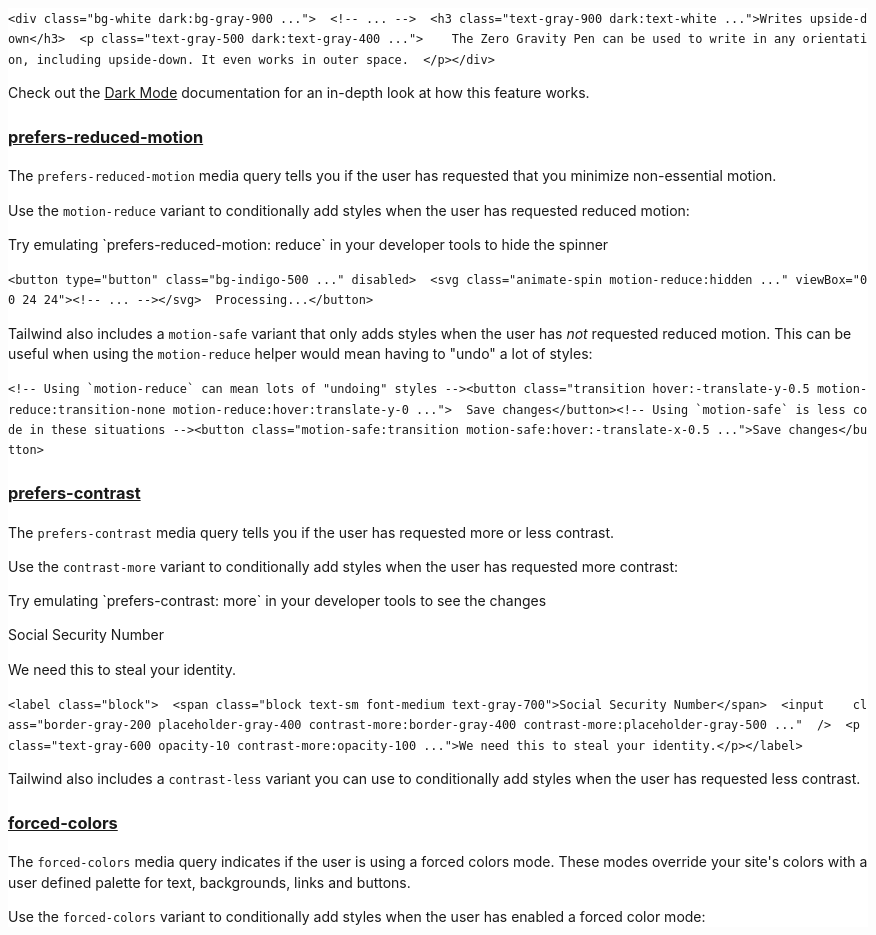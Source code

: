     <div class="bg-white dark:bg-gray-900 ...">  <!-- ... -->  <h3 class="text-gray-900 dark:text-white ...">Writes upside-down</h3>  <p class="text-gray-500 dark:text-gray-400 ...">    The Zero Gravity Pen can be used to write in any orientation, including upside-down. It even works in outer space.  </p></div>

Check out the [Dark Mode](/docs/dark-mode) documentation for an in-depth look at how this feature works.

### [prefers-reduced-motion](#prefers-reduced-motion)

The `prefers-reduced-motion` media query tells you if the user has requested that you minimize non-essential motion.

Use the `motion-reduce` variant to conditionally add styles when the user has requested reduced motion:

Try emulating \`prefers-reduced-motion: reduce\` in your developer tools to hide the spinner

    <button type="button" class="bg-indigo-500 ..." disabled>  <svg class="animate-spin motion-reduce:hidden ..." viewBox="0 0 24 24"><!-- ... --></svg>  Processing...</button>

Tailwind also includes a `motion-safe` variant that only adds styles when the user has _not_ requested reduced motion. This can be useful when using the `motion-reduce` helper would mean having to "undo" a lot of styles:

    <!-- Using `motion-reduce` can mean lots of "undoing" styles --><button class="transition hover:-translate-y-0.5 motion-reduce:transition-none motion-reduce:hover:translate-y-0 ...">  Save changes</button><!-- Using `motion-safe` is less code in these situations --><button class="motion-safe:transition motion-safe:hover:-translate-x-0.5 ...">Save changes</button>

### [prefers-contrast](#prefers-contrast)

The `prefers-contrast` media query tells you if the user has requested more or less contrast.

Use the `contrast-more` variant to conditionally add styles when the user has requested more contrast:

Try emulating \`prefers-contrast: more\` in your developer tools to see the changes

Social Security Number

We need this to steal your identity.

    <label class="block">  <span class="block text-sm font-medium text-gray-700">Social Security Number</span>  <input    class="border-gray-200 placeholder-gray-400 contrast-more:border-gray-400 contrast-more:placeholder-gray-500 ..."  />  <p class="text-gray-600 opacity-10 contrast-more:opacity-100 ...">We need this to steal your identity.</p></label>

Tailwind also includes a `contrast-less` variant you can use to conditionally add styles when the user has requested less contrast.

### [forced-colors](#forced-colors)

The `forced-colors` media query indicates if the user is using a forced colors mode. These modes override your site's colors with a user defined palette for text, backgrounds, links and buttons.

Use the `forced-colors` variant to conditionally add styles when the user has enabled a forced color mode:
